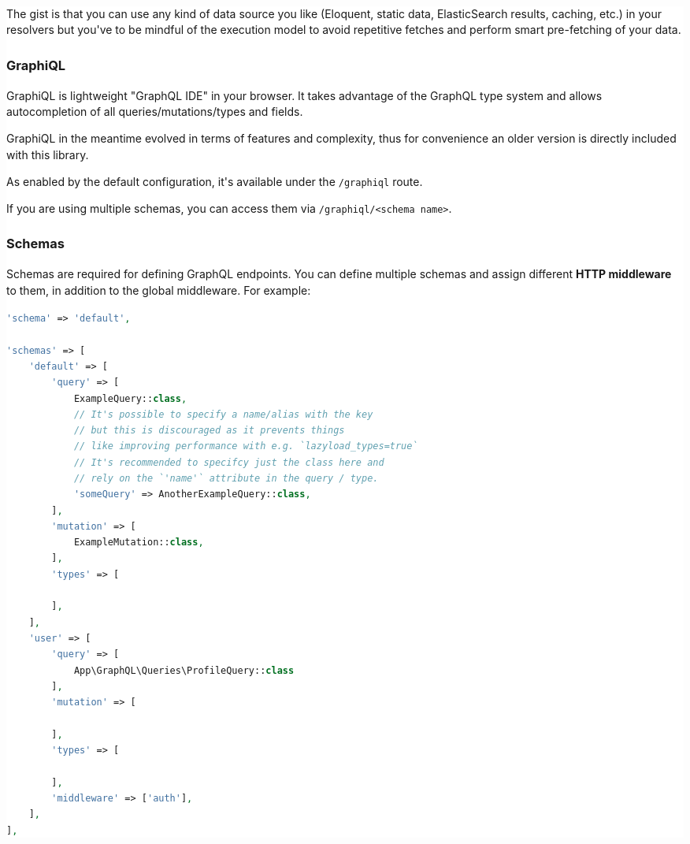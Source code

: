 The gist is that you can use any kind of data source you like (Eloquent,
static data, ElasticSearch results, caching, etc.) in your resolvers but you've
to be mindful of the execution model to avoid repetitive fetches and perform
smart pre-fetching of your data.

### GraphiQL

GraphiQL is lightweight "GraphQL IDE" in your browser. It takes advantage of the
GraphQL type system and allows autocompletion of all queries/mutations/types and
fields.

GraphiQL in the meantime evolved in terms of features and complexity, thus for
convenience an older version is directly included with this library.

As enabled by the default configuration, it's available under the `/graphiql`
route.

If you are using multiple schemas, you can access them via `/graphiql/<schema name>`.

### Schemas

Schemas are required for defining GraphQL endpoints. You can define multiple schemas and assign different **HTTP middleware** to them,
in addition to the global middleware. For example:

```php
'schema' => 'default',

'schemas' => [
    'default' => [
        'query' => [
            ExampleQuery::class,
            // It's possible to specify a name/alias with the key
            // but this is discouraged as it prevents things
            // like improving performance with e.g. `lazyload_types=true`
            // It's recommended to specifcy just the class here and
            // rely on the `'name'` attribute in the query / type.
            'someQuery' => AnotherExampleQuery::class,
        ],
        'mutation' => [
            ExampleMutation::class,
        ],
        'types' => [
        
        ],
    ],
    'user' => [
        'query' => [
            App\GraphQL\Queries\ProfileQuery::class
        ],
        'mutation' => [

        ],
        'types' => [
        
        ],
        'middleware' => ['auth'],
    ],
],
```
